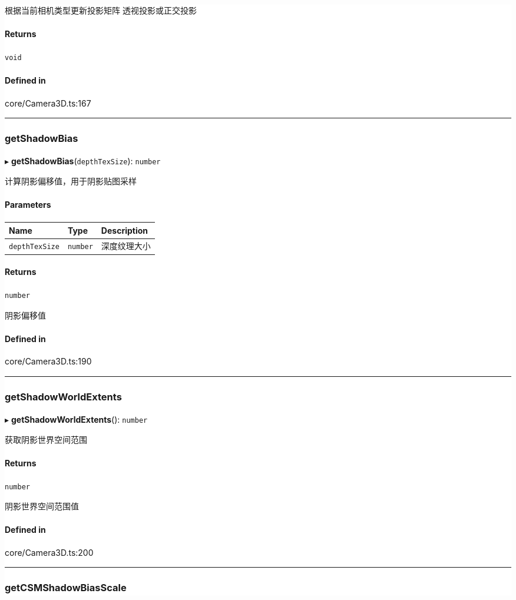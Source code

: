 根据当前相机类型更新投影矩阵
透视投影或正交投影

#### Returns

`void`

#### Defined in

core/Camera3D.ts:167

___

### getShadowBias

▸ **getShadowBias**(`depthTexSize`): `number`

计算阴影偏移值，用于阴影贴图采样

#### Parameters

| Name | Type | Description |
| :------ | :------ | :------ |
| `depthTexSize` | `number` | 深度纹理大小 |

#### Returns

`number`

阴影偏移值

#### Defined in

core/Camera3D.ts:190

___

### getShadowWorldExtents

▸ **getShadowWorldExtents**(): `number`

获取阴影世界空间范围

#### Returns

`number`

阴影世界空间范围值

#### Defined in

core/Camera3D.ts:200

___

### getCSMShadowBiasScale
